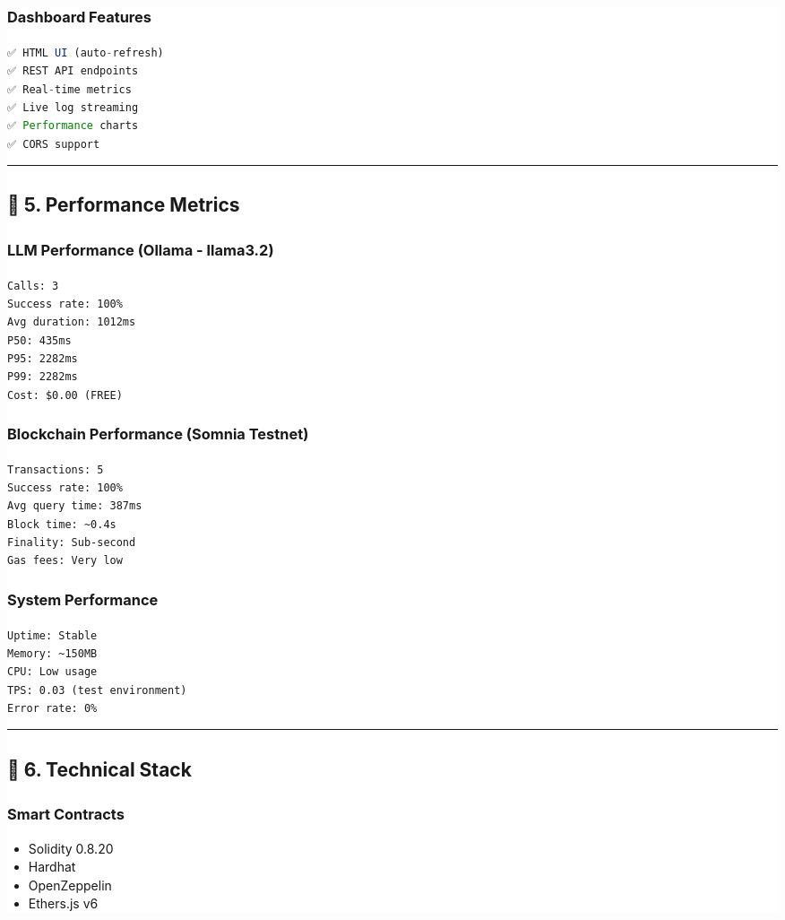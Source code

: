 ### Dashboard Features

```typescript
✅ HTML UI (auto-refresh)
✅ REST API endpoints
✅ Real-time metrics
✅ Live log streaming
✅ Performance charts
✅ CORS support
```

---

## 🎯 5. Performance Metrics

### LLM Performance (Ollama - llama3.2)

```
Calls: 3
Success rate: 100%
Avg duration: 1012ms
P50: 435ms
P95: 2282ms
P99: 2282ms
Cost: $0.00 (FREE)
```

### Blockchain Performance (Somnia Testnet)

```
Transactions: 5
Success rate: 100%
Avg query time: 387ms
Block time: ~0.4s
Finality: Sub-second
Gas fees: Very low
```

### System Performance

```
Uptime: Stable
Memory: ~150MB
CPU: Low usage
TPS: 0.03 (test environment)
Error rate: 0%
```

---

## 🔧 6. Technical Stack

### Smart Contracts
- Solidity 0.8.20
- Hardhat
- OpenZeppelin
- Ethers.js v6
